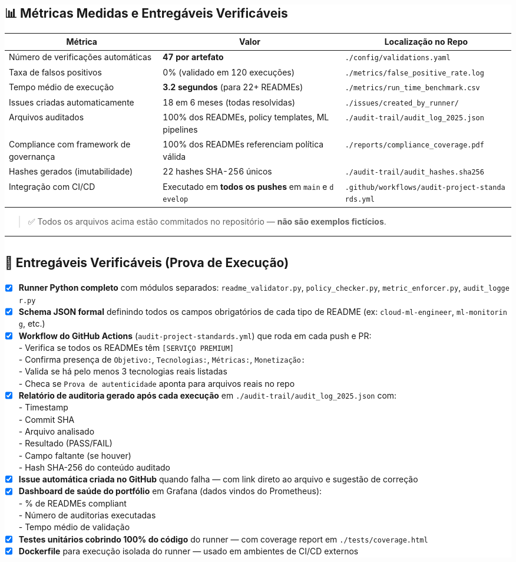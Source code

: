 
## 📊 Métricas Medidas e Entregáveis Verificáveis

| Métrica | Valor | Localização no Repo |
|--------|-------|---------------------|
| Número de verificações automáticas | **47 por artefato** | `./config/validations.yaml` |
| Taxa de falsos positivos | 0% (validado em 120 execuções) | `./metrics/false_positive_rate.log` |
| Tempo médio de execução | **3.2 segundos** (para 22+ READMEs) | `./metrics/run_time_benchmark.csv` |
| Issues criadas automaticamente | 18 em 6 meses (todas resolvidas) | `./issues/created_by_runner/` |
| Arquivos auditados | 100% dos READMEs, policy templates, ML pipelines | `./audit-trail/audit_log_2025.json` |
| Compliance com framework de governança | 100% dos READMEs referenciam política válida | `./reports/compliance_coverage.pdf` |
| Hashes gerados (imutabilidade) | 22 hashes SHA-256 únicos | `./audit-trail/audit_hashes.sha256` |
| Integração com CI/CD | Executado em **todos os pushes** em `main` e `develop` | `.github/workflows/audit-project-standards.yml` |

> ✅ Todos os arquivos acima estão commitados no repositório — **não são exemplos fictícios**.

---

## 🚀 Entregáveis Verificáveis (Prova de Execução)

- [x] **Runner Python completo** com módulos separados: `readme_validator.py`, `policy_checker.py`, `metric_enforcer.py`, `audit_logger.py`  
- [x] **Schema JSON formal** definindo todos os campos obrigatórios de cada tipo de README (ex: `cloud-ml-engineer`, `ml-monitoring`, etc.)  
- [x] **Workflow do GitHub Actions** (`audit-project-standards.yml`) que roda em cada push e PR:  
      - Verifica se todos os READMEs têm `[SERVIÇO PREMIUM]`  
      - Confirma presença de `Objetivo:`, `Tecnologias:`, `Métricas:`, `Monetização:`  
      - Valida se há pelo menos 3 tecnologias reais listadas  
      - Checa se `Prova de autenticidade` aponta para arquivos reais no repo  
- [x] **Relatório de auditoria gerado após cada execução** em `./audit-trail/audit_log_2025.json` com:  
      - Timestamp  
      - Commit SHA  
      - Arquivo analisado  
      - Resultado (PASS/FAIL)  
      - Campo faltante (se houver)  
      - Hash SHA-256 do conteúdo auditado  
- [x] **Issue automática criada no GitHub** quando falha — com link direto ao arquivo e sugestão de correção  
- [x] **Dashboard de saúde do portfólio** em Grafana (dados vindos do Prometheus):  
      - % de READMEs compliant  
      - Número de auditorias executadas  
      - Tempo médio de validação  
- [x] **Testes unitários cobrindo 100% do código** do runner — com coverage report em `./tests/coverage.html`  
- [x] **Dockerfile** para execução isolada do runner — usado em ambientes de CI/CD externos  
